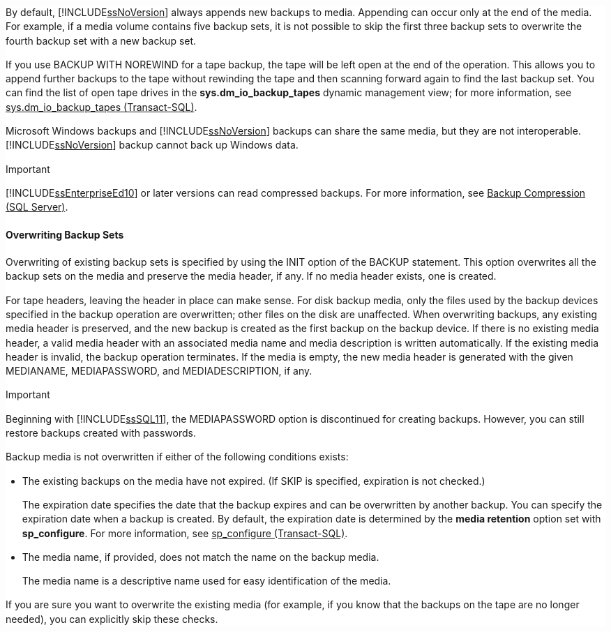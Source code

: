  By default, [!INCLUDE[ssNoVersion](../../includes/ssnoversion-md.md)] always appends new backups to media. Appending can occur only at the end of the media. For example, if a media volume contains five backup sets, it is not possible to skip the first three backup sets to overwrite the fourth backup set with a new backup set.

 If you use BACKUP WITH NOREWIND for a tape backup, the tape will be left open at the end of the operation. This allows you to append further backups to the tape without rewinding the tape and then scanning forward again to find the last backup set. You can find the list of open tape drives in the **sys.dm_io_backup_tapes** dynamic management view; for more information, see [sys.dm_io_backup_tapes &#40;Transact-SQL&#41;](/sql/relational-databases/system-dynamic-management-views/sys-dm-io-backup-tapes-transact-sql).

 Microsoft Windows backups and [!INCLUDE[ssNoVersion](../../includes/ssnoversion-md.md)] backups can share the same media, but they are not interoperable. [!INCLUDE[ssNoVersion](../../includes/ssnoversion-md.md)] backup cannot back up Windows data.

> [!IMPORTANT]
>  [!INCLUDE[ssEnterpriseEd10](../../includes/sskatmai-md.md)] or later versions can read compressed backups. For more information, see [Backup Compression &#40;SQL Server&#41;](backup-compression-sql-server.md).


####  <a name="Overwriting"></a> Overwriting Backup Sets
 Overwriting of existing backup sets is specified by using the INIT option of the BACKUP statement. This option overwrites all the backup sets on the media and preserve the media header, if any. If no media header exists, one is created.

 For tape headers, leaving the header in place can make sense. For disk backup media, only the files used by the backup devices specified in the backup operation are overwritten; other files on the disk are unaffected. When overwriting backups, any existing media header is preserved, and the new backup is created as the first backup on the backup device. If there is no existing media header, a valid media header with an associated media name and media description is written automatically. If the existing media header is invalid, the backup operation terminates. If the media is empty, the new media header is generated with the given MEDIANAME, MEDIAPASSWORD, and MEDIADESCRIPTION, if any.

> [!IMPORTANT]
>  Beginning with [!INCLUDE[ssSQL11](../../includes/sssql11-md.md)], the MEDIAPASSWORD option is discontinued for creating backups. However, you can still restore backups created with passwords.

 Backup media is not overwritten if either of the following conditions exists:

-   The existing backups on the media have not expired. (If SKIP is specified, expiration is not checked.)

     The expiration date specifies the date that the backup expires and can be overwritten by another backup. You can specify the expiration date when a backup is created. By default, the expiration date is determined by the **media retention** option set with **sp_configure**. For more information, see [sp_configure &#40;Transact-SQL&#41;](/sql/relational-databases/system-stored-procedures/sp-configure-transact-sql).

-   The media name, if provided, does not match the name on the backup media.

     The media name is a descriptive name used for easy identification of the media.

 If you are sure you want to overwrite the existing media (for example, if you know that the backups on the tape are no longer needed), you can explicitly skip these checks.
